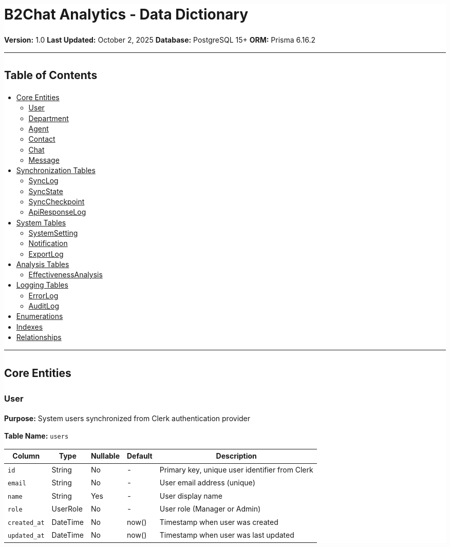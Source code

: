 # B2Chat Analytics - Data Dictionary

**Version:** 1.0
**Last Updated:** October 2, 2025
**Database:** PostgreSQL 15+
**ORM:** Prisma 6.16.2

---

## Table of Contents

- [Core Entities](#core-entities)
  - [User](#user)
  - [Department](#department)
  - [Agent](#agent)
  - [Contact](#contact)
  - [Chat](#chat)
  - [Message](#message)
- [Synchronization Tables](#synchronization-tables)
  - [SyncLog](#synclog)
  - [SyncState](#syncstate)
  - [SyncCheckpoint](#synccheckpoint)
  - [ApiResponseLog](#apiresponselog)
- [System Tables](#system-tables)
  - [SystemSetting](#systemsetting)
  - [Notification](#notification)
  - [ExportLog](#exportlog)
- [Analysis Tables](#analysis-tables)
  - [EffectivenessAnalysis](#effectivenessanalysis)
- [Logging Tables](#logging-tables)
  - [ErrorLog](#errorlog)
  - [AuditLog](#auditlog)
- [Enumerations](#enumerations)
- [Indexes](#indexes)
- [Relationships](#relationships)

---

## Core Entities

### User

**Purpose:** System users synchronized from Clerk authentication provider

**Table Name:** `users`

| Column | Type | Nullable | Default | Description |
|--------|------|----------|---------|-------------|
| `id` | String | No | - | Primary key, unique user identifier from Clerk |
| `email` | String | No | - | User email address (unique) |
| `name` | String | Yes | - | User display name |
| `role` | UserRole | No | - | User role (Manager or Admin) |
| `created_at` | DateTime | No | now() | Timestamp when user was created |
| `updated_at` | DateTime | No | now() | Timestamp when user was last updated |
